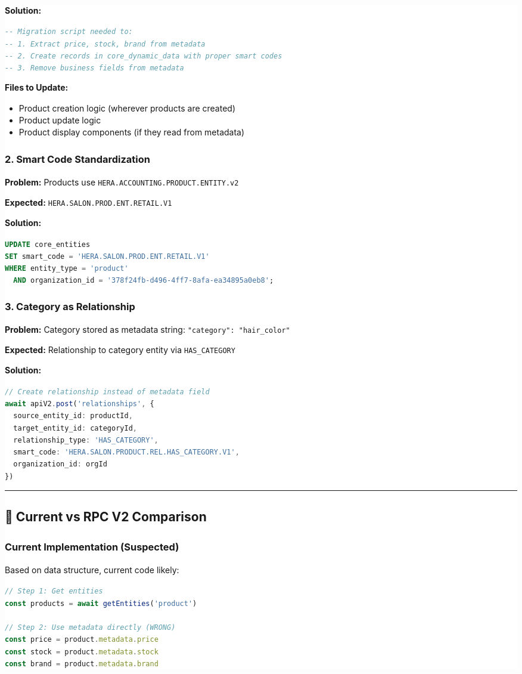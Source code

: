 **Solution:**
```sql
-- Migration script needed to:
-- 1. Extract price, stock, brand from metadata
-- 2. Create records in core_dynamic_data with proper smart codes
-- 3. Remove business fields from metadata
```

**Files to Update:**
- Product creation logic (wherever products are created)
- Product update logic
- Product display components (if they read from metadata)

### 2. Smart Code Standardization

**Problem:** Products use `HERA.ACCOUNTING.PRODUCT.ENTITY.v2`

**Expected:** `HERA.SALON.PROD.ENT.RETAIL.V1`

**Solution:**
```sql
UPDATE core_entities
SET smart_code = 'HERA.SALON.PROD.ENT.RETAIL.V1'
WHERE entity_type = 'product'
  AND organization_id = '378f24fb-d496-4ff7-8afa-ea34895a0eb8';
```

### 3. Category as Relationship

**Problem:** Category stored as metadata string: `"category": "hair_color"`

**Expected:** Relationship to category entity via `HAS_CATEGORY`

**Solution:**
```typescript
// Create relationship instead of metadata field
await apiV2.post('relationships', {
  source_entity_id: productId,
  target_entity_id: categoryId,
  relationship_type: 'HAS_CATEGORY',
  smart_code: 'HERA.SALON.PRODUCT.REL.HAS_CATEGORY.V1',
  organization_id: orgId
})
```

---

## 🔄 Current vs RPC V2 Comparison

### Current Implementation (Suspected)

Based on data structure, current code likely:
```typescript
// Step 1: Get entities
const products = await getEntities('product')

// Step 2: Use metadata directly (WRONG)
const price = product.metadata.price
const stock = product.metadata.stock
const brand = product.metadata.brand
```
